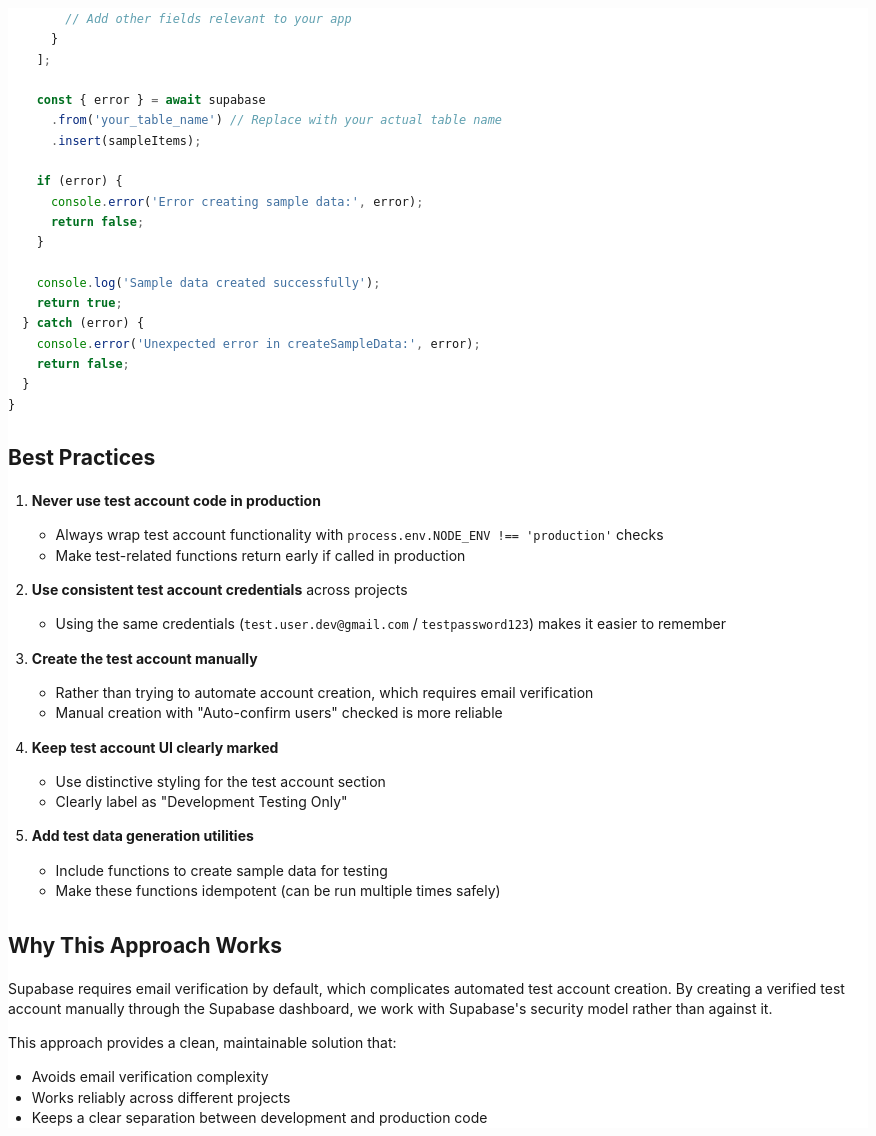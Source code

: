 ```typescript
        // Add other fields relevant to your app
      }
    ];

    const { error } = await supabase
      .from('your_table_name') // Replace with your actual table name
      .insert(sampleItems);

    if (error) {
      console.error('Error creating sample data:', error);
      return false;
    }

    console.log('Sample data created successfully');
    return true;
  } catch (error) {
    console.error('Unexpected error in createSampleData:', error);
    return false;
  }
}
```

## Best Practices

1. **Never use test account code in production**
   - Always wrap test account functionality with `process.env.NODE_ENV !== 'production'` checks
   - Make test-related functions return early if called in production

2. **Use consistent test account credentials** across projects
   - Using the same credentials (`test.user.dev@gmail.com` / `testpassword123`) makes it easier to remember

3. **Create the test account manually**
   - Rather than trying to automate account creation, which requires email verification
   - Manual creation with "Auto-confirm users" checked is more reliable

4. **Keep test account UI clearly marked**
   - Use distinctive styling for the test account section
   - Clearly label as "Development Testing Only"

5. **Add test data generation utilities**
   - Include functions to create sample data for testing
   - Make these functions idempotent (can be run multiple times safely)

## Why This Approach Works

Supabase requires email verification by default, which complicates automated test account creation. By creating a verified test account manually through the Supabase dashboard, we work with Supabase's security model rather than against it.

This approach provides a clean, maintainable solution that:
- Avoids email verification complexity
- Works reliably across different projects
- Keeps a clear separation between development and production code
